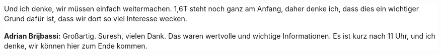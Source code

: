 Und ich denke, wir müssen einfach weitermachen. 1,6T steht noch ganz am Anfang, daher denke ich, dass dies ein wichtiger Grund dafür ist, dass wir dort so viel Interesse wecken.

**Adrian Brijbassi:** Großartig. Suresh, vielen Dank. Das waren wertvolle und wichtige Informationen. Es ist kurz nach 11 Uhr, und ich denke, wir können hier zum Ende kommen.
